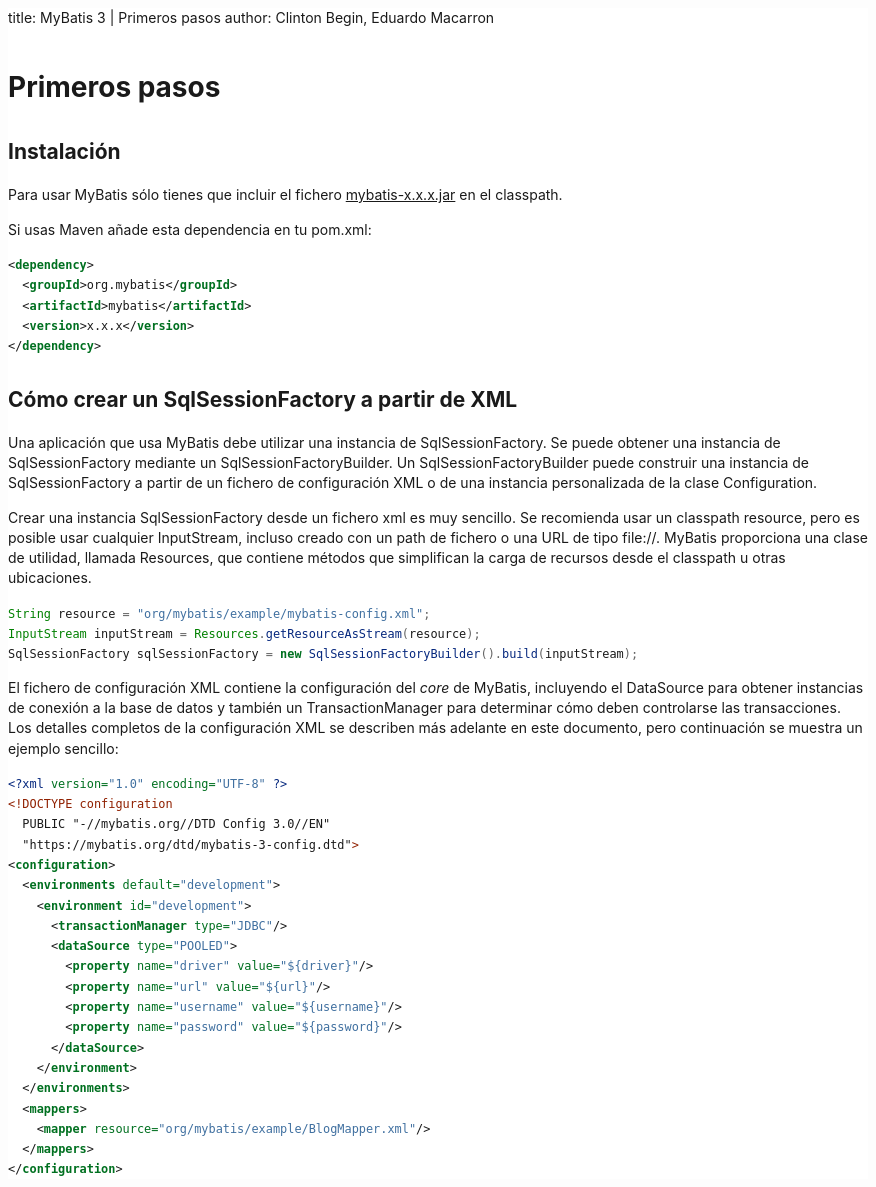 title: MyBatis 3 | Primeros pasos
author: Clinton Begin, Eduardo Macarron

# Primeros pasos

## Instalación

Para usar MyBatis sólo tienes que incluir el fichero [mybatis-x.x.x.jar](https://github.com/mybatis/mybatis-3/releases) en el classpath.

Si usas Maven añade esta dependencia en tu pom.xml:

```xml
<dependency>
  <groupId>org.mybatis</groupId>
  <artifactId>mybatis</artifactId>
  <version>x.x.x</version>
</dependency>
```

## Cómo crear un SqlSessionFactory a partir de XML

Una aplicación que usa MyBatis debe utilizar una instancia de SqlSessionFactory. Se puede obtener una instancia de SqlSessionFactory mediante un SqlSessionFactoryBuilder. Un SqlSessionFactoryBuilder puede construir una instancia de SqlSessionFactory a partir de un fichero de configuración XML o de una instancia personalizada de la clase Configuration.

Crear una instancia SqlSessionFactory desde un fichero xml es muy sencillo. Se recomienda usar un classpath resource, pero es posible usar cualquier InputStream, incluso creado con un path de fichero o una URL de tipo file://. MyBatis proporciona una clase de utilidad, llamada Resources, que contiene métodos que simplifican la carga de recursos desde el classpath u otras ubicaciones.

```java
String resource = "org/mybatis/example/mybatis-config.xml";
InputStream inputStream = Resources.getResourceAsStream(resource);
SqlSessionFactory sqlSessionFactory = new SqlSessionFactoryBuilder().build(inputStream);
```

El fichero de configuración XML contiene la configuración del _core_ de MyBatis, incluyendo el DataSource para obtener instancias de conexión a la base de datos y también un TransactionManager para determinar cómo deben controlarse las transacciones. Los detalles completos de la configuración XML se describen más adelante en este documento, pero continuación se muestra un ejemplo sencillo:

```xml
<?xml version="1.0" encoding="UTF-8" ?>
<!DOCTYPE configuration
  PUBLIC "-//mybatis.org//DTD Config 3.0//EN"
  "https://mybatis.org/dtd/mybatis-3-config.dtd">
<configuration>
  <environments default="development">
    <environment id="development">
      <transactionManager type="JDBC"/>
      <dataSource type="POOLED">
        <property name="driver" value="${driver}"/>
        <property name="url" value="${url}"/>
        <property name="username" value="${username}"/>
        <property name="password" value="${password}"/>
      </dataSource>
    </environment>
  </environments>
  <mappers>
    <mapper resource="org/mybatis/example/BlogMapper.xml"/>
  </mappers>
</configuration>
```
